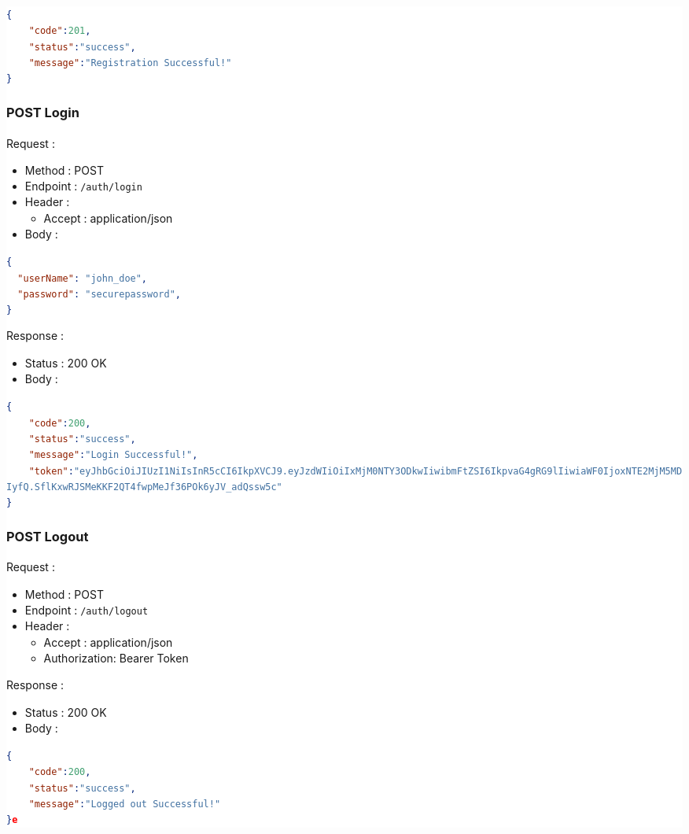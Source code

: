 ```json
{
    "code":201,
    "status":"success",
    "message":"Registration Successful!"
}

```
### POST Login
Request :

- Method : POST
- Endpoint : `/auth/login`
- Header :
  - Accept : application/json
- Body :
  
```json
{
  "userName": "john_doe",
  "password": "securepassword",
}
```

Response :

- Status : 200 OK
- Body :

```json
{
    "code":200,
    "status":"success",
    "message":"Login Successful!",
    "token":"eyJhbGciOiJIUzI1NiIsInR5cCI6IkpXVCJ9.eyJzdWIiOiIxMjM0NTY3ODkwIiwibmFtZSI6IkpvaG4gRG9lIiwiaWF0IjoxNTE2MjM5MDIyfQ.SflKxwRJSMeKKF2QT4fwpMeJf36POk6yJV_adQssw5c"
}
```

### POST Logout
Request :

- Method : POST
- Endpoint : `/auth/logout`
- Header :
  - Accept : application/json
  - Authorization: Bearer Token

Response :

- Status : 200 OK
- Body :

```json
{
    "code":200,
    "status":"success",
    "message":"Logged out Successful!"
}e
```
